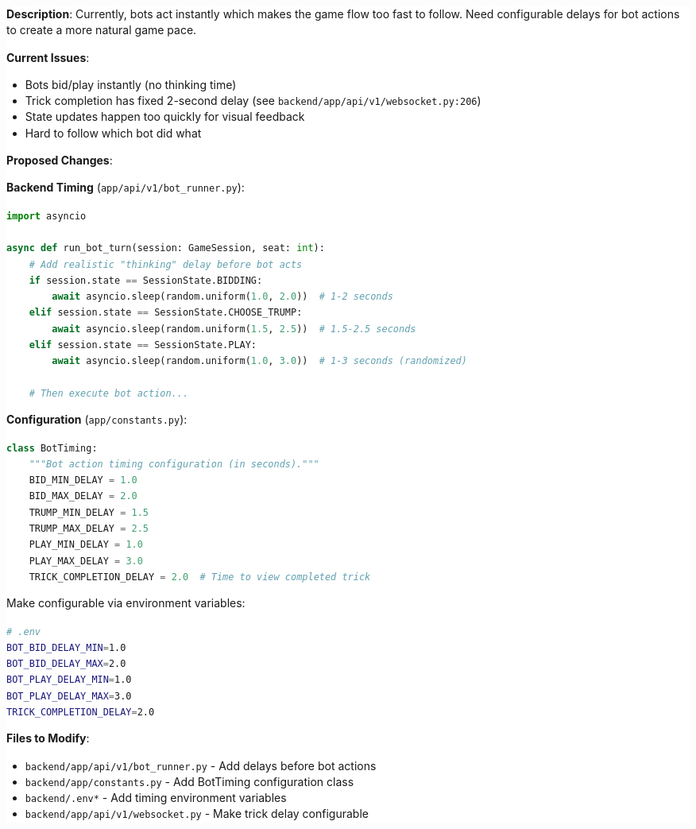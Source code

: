 **Description**:
Currently, bots act instantly which makes the game flow too fast to follow. Need configurable delays for bot actions to create a more natural game pace.

**Current Issues**:
- Bots bid/play instantly (no thinking time)
- Trick completion has fixed 2-second delay (see `backend/app/api/v1/websocket.py:206`)
- State updates happen too quickly for visual feedback
- Hard to follow which bot did what

**Proposed Changes**:

**Backend Timing** (`app/api/v1/bot_runner.py`):
```python
import asyncio

async def run_bot_turn(session: GameSession, seat: int):
    # Add realistic "thinking" delay before bot acts
    if session.state == SessionState.BIDDING:
        await asyncio.sleep(random.uniform(1.0, 2.0))  # 1-2 seconds
    elif session.state == SessionState.CHOOSE_TRUMP:
        await asyncio.sleep(random.uniform(1.5, 2.5))  # 1.5-2.5 seconds
    elif session.state == SessionState.PLAY:
        await asyncio.sleep(random.uniform(1.0, 3.0))  # 1-3 seconds (randomized)

    # Then execute bot action...
```

**Configuration** (`app/constants.py`):
```python
class BotTiming:
    """Bot action timing configuration (in seconds)."""
    BID_MIN_DELAY = 1.0
    BID_MAX_DELAY = 2.0
    TRUMP_MIN_DELAY = 1.5
    TRUMP_MAX_DELAY = 2.5
    PLAY_MIN_DELAY = 1.0
    PLAY_MAX_DELAY = 3.0
    TRICK_COMPLETION_DELAY = 2.0  # Time to view completed trick
```

Make configurable via environment variables:
```bash
# .env
BOT_BID_DELAY_MIN=1.0
BOT_BID_DELAY_MAX=2.0
BOT_PLAY_DELAY_MIN=1.0
BOT_PLAY_DELAY_MAX=3.0
TRICK_COMPLETION_DELAY=2.0
```

**Files to Modify**:
- `backend/app/api/v1/bot_runner.py` - Add delays before bot actions
- `backend/app/constants.py` - Add BotTiming configuration class
- `backend/.env*` - Add timing environment variables
- `backend/app/api/v1/websocket.py` - Make trick delay configurable
